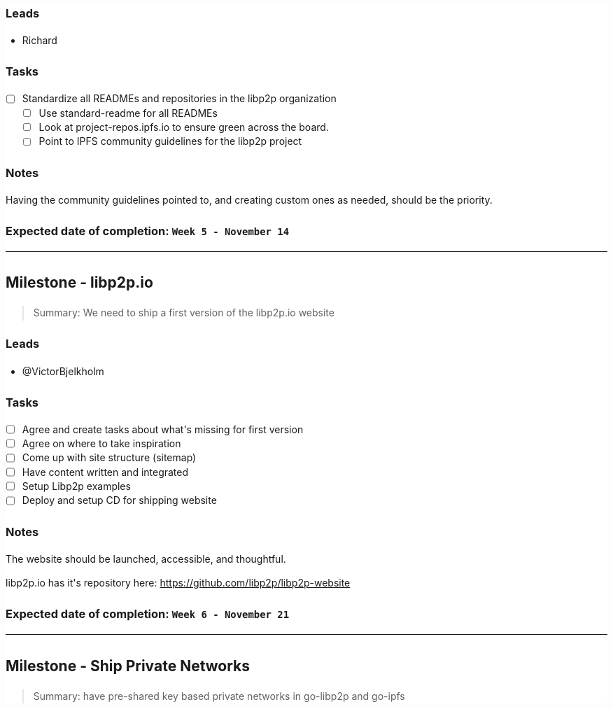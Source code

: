 ### Leads

- Richard

### Tasks

- [ ] Standardize all READMEs and repositories in the libp2p organization
  - [ ] Use standard-readme for all READMEs
  - [ ] Look at project-repos.ipfs.io to ensure green across the board.
  - [ ] Point to IPFS community guidelines for the libp2p project

### Notes

Having the community guidelines pointed to, and creating custom ones as needed, should be the priority.

### Expected date of completion: `Week 5 - November 14`

----------------------------------------------------------------



## Milestone - libp2p.io

> Summary: We need to ship a first version of the libp2p.io website

### Leads

- @VictorBjelkholm

### Tasks

- [ ] Agree and create tasks about what's missing for first version
- [ ] Agree on where to take inspiration
- [ ] Come up with site structure (sitemap)
- [ ] Have content written and integrated
- [ ] Setup Libp2p examples
- [ ] Deploy and setup CD for shipping website

### Notes


The website should be launched, accessible, and thoughtful.

libp2p.io has it's repository here: https://github.com/libp2p/libp2p-website

### Expected date of completion: `Week 6 - November 21`

----------------------------------------------------------------

## Milestone - Ship Private Networks

> Summary: have pre-shared key based private networks in go-libp2p and go-ipfs
